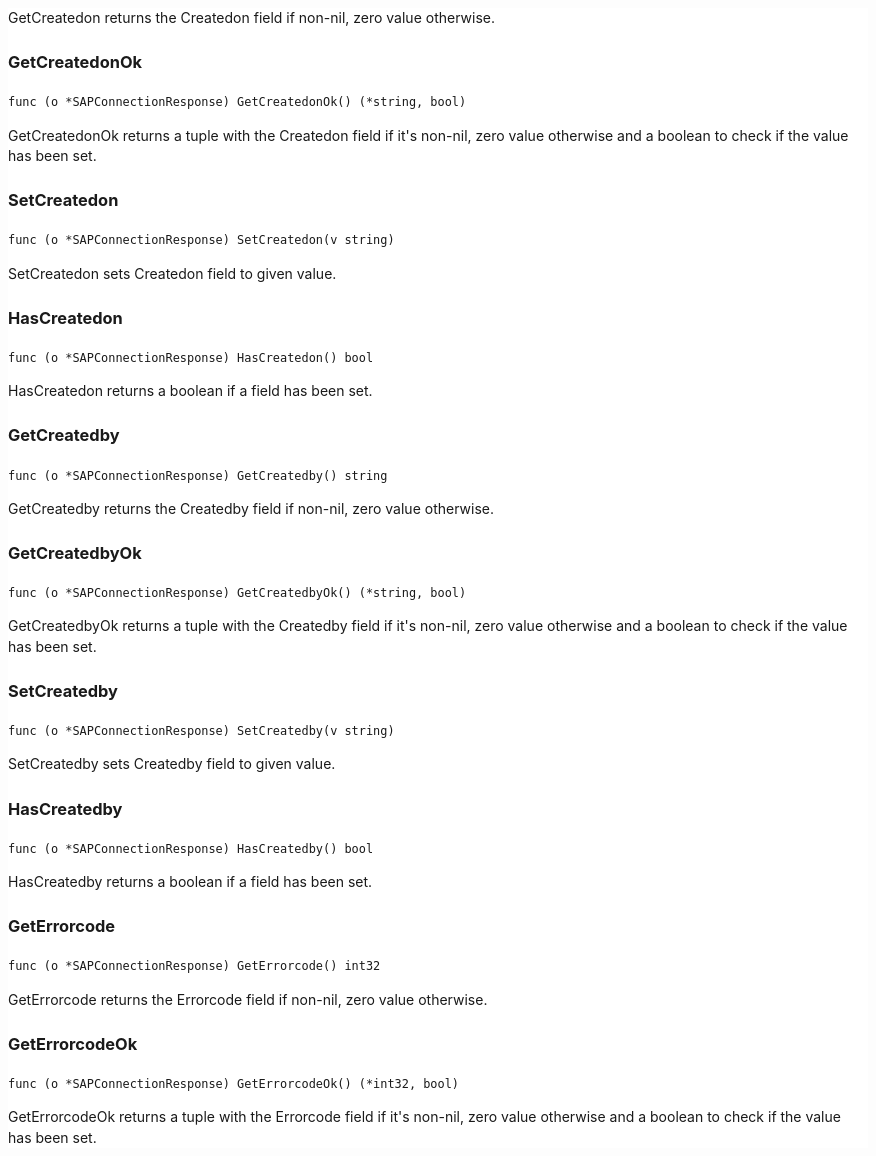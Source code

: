 GetCreatedon returns the Createdon field if non-nil, zero value otherwise.

### GetCreatedonOk

`func (o *SAPConnectionResponse) GetCreatedonOk() (*string, bool)`

GetCreatedonOk returns a tuple with the Createdon field if it's non-nil, zero value otherwise
and a boolean to check if the value has been set.

### SetCreatedon

`func (o *SAPConnectionResponse) SetCreatedon(v string)`

SetCreatedon sets Createdon field to given value.

### HasCreatedon

`func (o *SAPConnectionResponse) HasCreatedon() bool`

HasCreatedon returns a boolean if a field has been set.

### GetCreatedby

`func (o *SAPConnectionResponse) GetCreatedby() string`

GetCreatedby returns the Createdby field if non-nil, zero value otherwise.

### GetCreatedbyOk

`func (o *SAPConnectionResponse) GetCreatedbyOk() (*string, bool)`

GetCreatedbyOk returns a tuple with the Createdby field if it's non-nil, zero value otherwise
and a boolean to check if the value has been set.

### SetCreatedby

`func (o *SAPConnectionResponse) SetCreatedby(v string)`

SetCreatedby sets Createdby field to given value.

### HasCreatedby

`func (o *SAPConnectionResponse) HasCreatedby() bool`

HasCreatedby returns a boolean if a field has been set.

### GetErrorcode

`func (o *SAPConnectionResponse) GetErrorcode() int32`

GetErrorcode returns the Errorcode field if non-nil, zero value otherwise.

### GetErrorcodeOk

`func (o *SAPConnectionResponse) GetErrorcodeOk() (*int32, bool)`

GetErrorcodeOk returns a tuple with the Errorcode field if it's non-nil, zero value otherwise
and a boolean to check if the value has been set.
